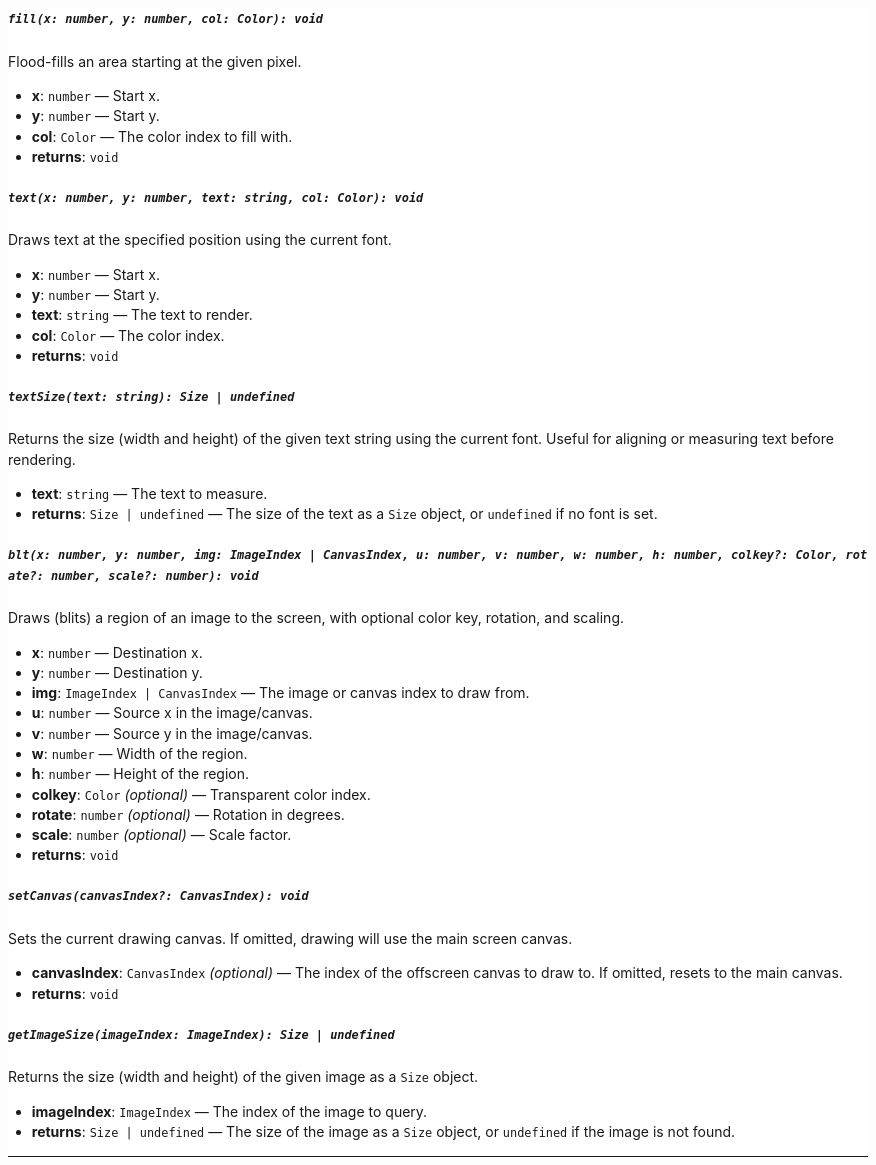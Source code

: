 ##### `fill(x: number, y: number, col: Color): void`
Flood-fills an area starting at the given pixel.
- **x**: `number` — Start x.
- **y**: `number` — Start y.
- **col**: `Color` — The color index to fill with.
- **returns**: `void`

##### `text(x: number, y: number, text: string, col: Color): void`
Draws text at the specified position using the current font.
- **x**: `number` — Start x.
- **y**: `number` — Start y.
- **text**: `string` — The text to render.
- **col**: `Color` — The color index.
- **returns**: `void`

##### `textSize(text: string): Size | undefined`
Returns the size (width and height) of the given text string using the current font. Useful for aligning or measuring text before rendering.
- **text**: `string` — The text to measure.
- **returns**: `Size | undefined` — The size of the text as a `Size` object, or `undefined` if no font is set.

##### `blt(x: number, y: number, img: ImageIndex | CanvasIndex, u: number, v: number, w: number, h: number, colkey?: Color, rotate?: number, scale?: number): void`
Draws (blits) a region of an image to the screen, with optional color key, rotation, and scaling.
- **x**: `number` — Destination x.
- **y**: `number` — Destination y.
- **img**: `ImageIndex | CanvasIndex` — The image or canvas index to draw from.
- **u**: `number` — Source x in the image/canvas.
- **v**: `number` — Source y in the image/canvas.
- **w**: `number` — Width of the region.
- **h**: `number` — Height of the region.
- **colkey**: `Color` *(optional)* — Transparent color index.
- **rotate**: `number` *(optional)* — Rotation in degrees.
- **scale**: `number` *(optional)* — Scale factor.
- **returns**: `void`

##### `setCanvas(canvasIndex?: CanvasIndex): void`
Sets the current drawing canvas. If omitted, drawing will use the main screen canvas.
- **canvasIndex**: `CanvasIndex` *(optional)* — The index of the offscreen canvas to draw to. If omitted, resets to the main canvas.
- **returns**: `void`

##### `getImageSize(imageIndex: ImageIndex): Size | undefined`
Returns the size (width and height) of the given image as a `Size` object.
- **imageIndex**: `ImageIndex` — The index of the image to query.
- **returns**: `Size | undefined` — The size of the image as a `Size` object, or `undefined` if the image is not found.

---